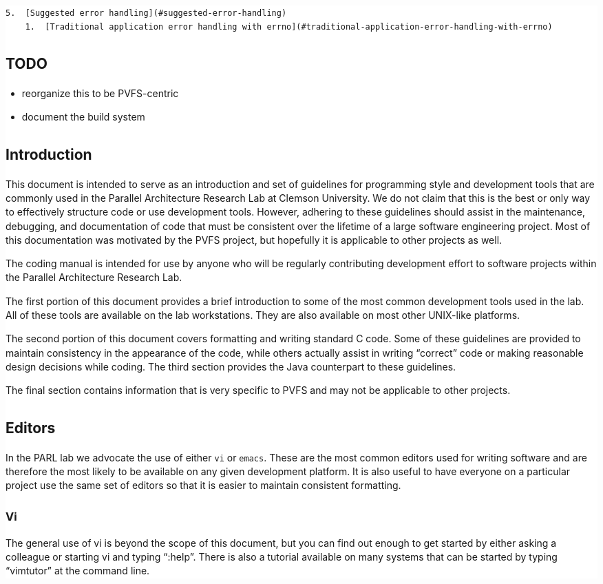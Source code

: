     5.  [Suggested error handling](#suggested-error-handling)
        1.  [Traditional application error handling with errno](#traditional-application-error-handling-with-errno)

## TODO

  - reorganize this to be PVFS-centric

  - document the build system

## Introduction

This document is intended to serve as an introduction and set of
guidelines for programming style and development tools that are commonly
used in the Parallel Architecture Research Lab at Clemson University. We
do not claim that this is the best or only way to effectively structure
code or use development tools. However, adhering to these guidelines
should assist in the maintenance, debugging, and documentation of code
that must be consistent over the lifetime of a large software
engineering project. Most of this documentation was motivated by the
PVFS project, but hopefully it is applicable to other projects as well.

The coding manual is intended for use by anyone who will be regularly
contributing development effort to software projects within the Parallel
Architecture Research Lab.

The first portion of this document provides a brief introduction to some
of the most common development tools used in the lab. All of these tools
are available on the lab workstations. They are also available on most
other UNIX-like platforms.

The second portion of this document covers formatting and writing
standard C code. Some of these guidelines are provided to maintain
consistency in the appearance of the code, while others actually assist
in writing “correct” code or making reasonable design decisions while
coding. The third section provides the Java counterpart to these
guidelines.

The final section contains information that is very specific to PVFS and
may not be applicable to other projects.

## Editors

In the PARL lab we advocate the use of either `vi` or `emacs`. These are the
most common editors used for writing software and are therefore the most
likely to be available on any given development platform. It is also
useful to have everyone on a particular project use the same set of
editors so that it is easier to maintain consistent formatting.

### Vi

The general use of vi is beyond the scope of this document, but you can
find out enough to get started by either asking a colleague or starting
vi and typing “:help”. There is also a tutorial available on many
systems that can be started by typing “vimtutor” at the command line.
